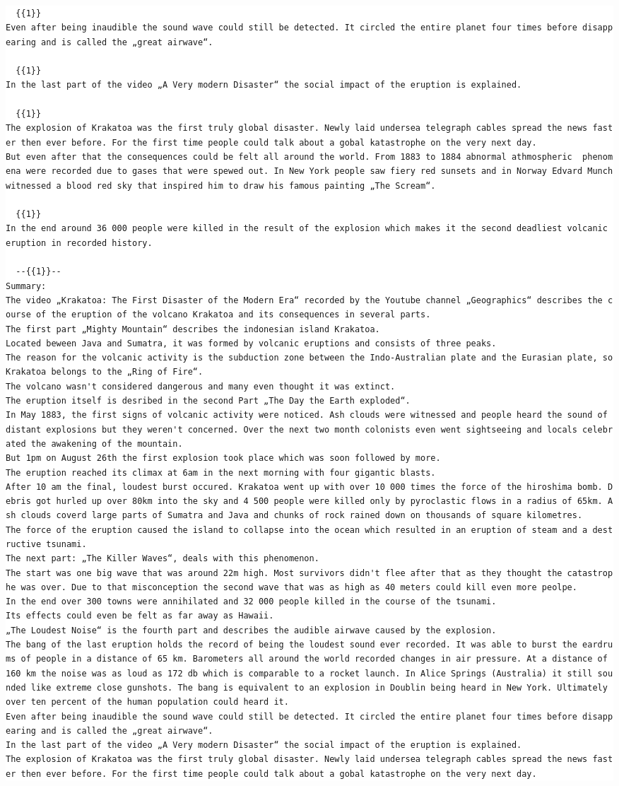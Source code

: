       {{1}}    
    Even after being inaudible the sound wave could still be detected. It circled the entire planet four times before disappearing and is called the „great airwave“.

      {{1}}    
    In the last part of the video „A Very modern Disaster“ the social impact of the eruption is explained.

      {{1}}    
    The explosion of Krakatoa was the first truly global disaster. Newly laid undersea telegraph cables spread the news faster then ever before. For the first time people could talk about a gobal katastrophe on the very next day. 
    But even after that the consequences could be felt all around the world. From 1883 to 1884 abnormal athmospheric  phenomena were recorded due to gases that were spewed out. In New York people saw fiery red sunsets and in Norway Edvard Munch witnessed a blood red sky that inspired him to draw his famous painting „The Scream“.

      {{1}}    
    In the end around 36 000 people were killed in the result of the explosion which makes it the second deadliest volcanic eruption in recorded history.

      --{{1}}--
    Summary:
    The video „Krakatoa: The First Disaster of the Modern Era“ recorded by the Youtube channel „Geographics“ describes the course of the eruption of the volcano Krakatoa and its consequences in several parts.
    The first part „Mighty Mountain“ describes the indonesian island Krakatoa.
    Located beween Java and Sumatra, it was formed by volcanic eruptions and consists of three peaks.
    The reason for the volcanic activity is the subduction zone between the Indo-Australian plate and the Eurasian plate, so Krakatoa belongs to the „Ring of Fire“.
    The volcano wasn't considered dangerous and many even thought it was extinct.
    The eruption itself is desribed in the second Part „The Day the Earth exploded“.
    In May 1883, the first signs of volcanic activity were noticed. Ash clouds were witnessed and people heard the sound of distant explosions but they weren't concerned. Over the next two month colonists even went sightseeing and locals celebrated the awakening of the mountain.
    But 1pm on August 26th the first explosion took place which was soon followed by more.
    The eruption reached its climax at 6am in the next morning with four gigantic blasts.
    After 10 am the final, loudest burst occured. Krakatoa went up with over 10 000 times the force of the hiroshima bomb. Debris got hurled up over 80km into the sky and 4 500 people were killed only by pyroclastic flows in a radius of 65km. Ash clouds coverd large parts of Sumatra and Java and chunks of rock rained down on thousands of square kilometres.
    The force of the eruption caused the island to collapse into the ocean which resulted in an eruption of steam and a destructive tsunami.
    The next part: „The Killer Waves“, deals with this phenomenon.
    The start was one big wave that was around 22m high. Most survivors didn't flee after that as they thought the catastrophe was over. Due to that misconception the second wave that was as high as 40 meters could kill even more peolpe. 
    In the end over 300 towns were annihilated and 32 000 people killed in the course of the tsunami.
    Its effects could even be felt as far away as Hawaii.
    „The Loudest Noise“ is the fourth part and describes the audible airwave caused by the explosion.
    The bang of the last eruption holds the record of being the loudest sound ever recorded. It was able to burst the eardrums of people in a distance of 65 km. Barometers all around the world recorded changes in air pressure. At a distance of 160 km the noise was as loud as 172 db which is comparable to a rocket launch. In Alice Springs (Australia) it still sounded like extreme close gunshots. The bang is equivalent to an explosion in Doublin being heard in New York. Ultimately  over ten percent of the human population could heard it. 
    Even after being inaudible the sound wave could still be detected. It circled the entire planet four times before disappearing and is called the „great airwave“.
    In the last part of the video „A Very modern Disaster“ the social impact of the eruption is explained.
    The explosion of Krakatoa was the first truly global disaster. Newly laid undersea telegraph cables spread the news faster then ever before. For the first time people could talk about a gobal katastrophe on the very next day. 